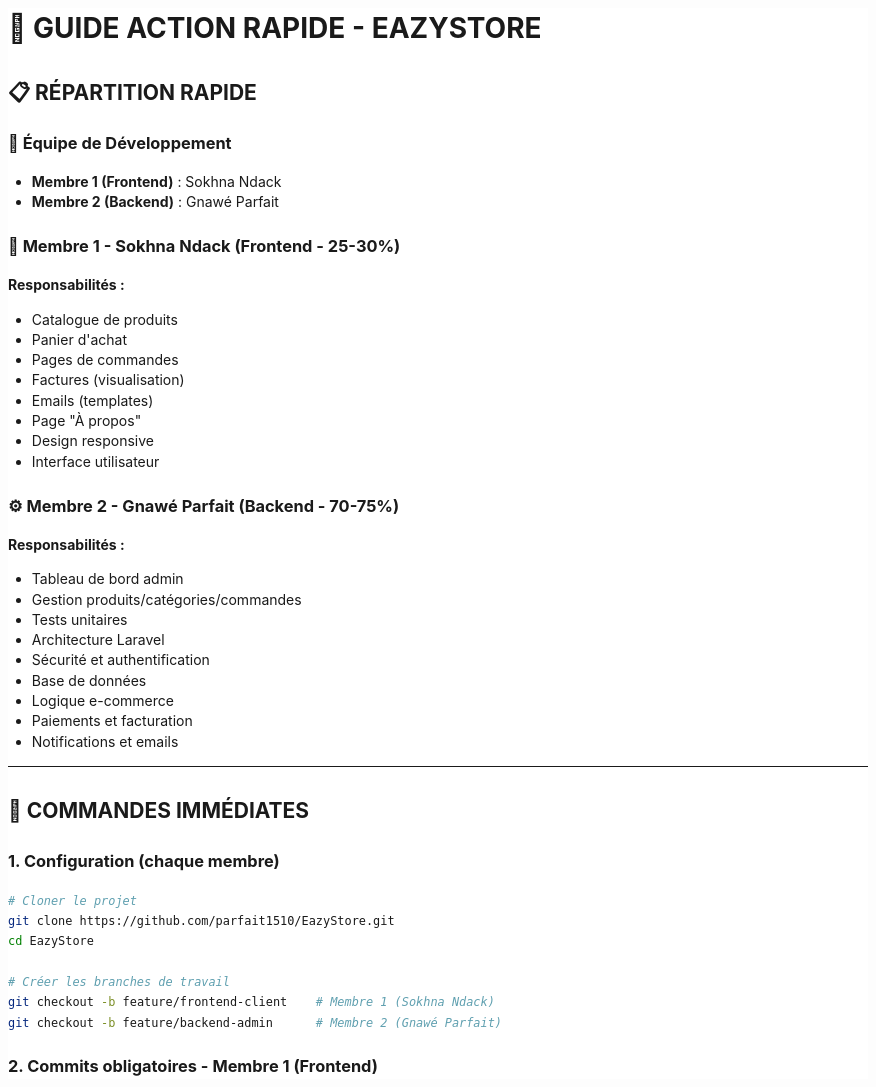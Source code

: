 # 🚀 GUIDE ACTION RAPIDE - EAZYSTORE

## 📋 **RÉPARTITION RAPIDE**

### 👥 **Équipe de Développement**
- **Membre 1 (Frontend)** : Sokhna Ndack
- **Membre 2 (Backend)** : Gnawé Parfait

### 🎨 **Membre 1 - Sokhna Ndack (Frontend - 25-30%)**
**Responsabilités :**
- Catalogue de produits
- Panier d'achat
- Pages de commandes
- Factures (visualisation)
- Emails (templates)
- Page "À propos"
- Design responsive
- Interface utilisateur

### ⚙️ **Membre 2 - Gnawé Parfait (Backend - 70-75%)**
**Responsabilités :**
- Tableau de bord admin
- Gestion produits/catégories/commandes
- Tests unitaires
- Architecture Laravel
- Sécurité et authentification
- Base de données
- Logique e-commerce
- Paiements et facturation
- Notifications et emails

---

## 🔧 **COMMANDES IMMÉDIATES**

### **1. Configuration (chaque membre)**

```bash
# Cloner le projet
git clone https://github.com/parfait1510/EazyStore.git
cd EazyStore

# Créer les branches de travail
git checkout -b feature/frontend-client    # Membre 1 (Sokhna Ndack)
git checkout -b feature/backend-admin      # Membre 2 (Gnawé Parfait)
```

### **2. Commits obligatoires - Membre 1 (Frontend)**
